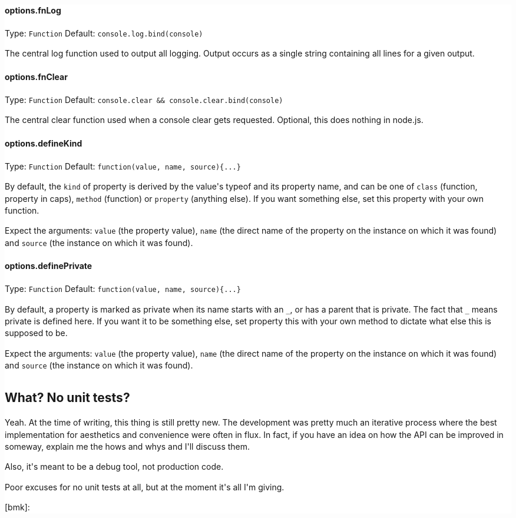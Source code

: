 #### options.fnLog
Type: `Function` Default: `console.log.bind(console)`

The central log function used to output all logging. Output occurs as a single string containing all lines for a given output.

#### options.fnClear
Type: `Function` Default: `console.clear && console.clear.bind(console)`

The central clear function used when a console clear gets requested. Optional, this does nothing in node.js.

#### options.defineKind
Type: `Function` Default: `function(value, name, source){...}`

By default, the `kind` of property is derived by the value's typeof and its property name, and can be one of `class` (function, property in caps), `method` (function) or `property` (anything else). If you want something else, set this property with your own function.

Expect the arguments: `value` (the property value), `name` (the direct name of the property on the instance on which it was found) and `source` (the instance on which it was found).

#### options.definePrivate
Type: `Function` Default: `function(value, name, source){...}`

By default, a property is marked as private when its name starts with an `_`, or has a parent that is private. The fact that `_` means private is defined here. If you want it to be something else, set property this with your own method to dictate what else this is supposed to be.

Expect the arguments: `value` (the property value), `name` (the direct name of the property on the instance on which it was found) and `source` (the instance on which it was found).

## What? No unit tests?
Yeah. At the time of writing, this thing is still pretty new. The development was pretty much an iterative process where the best implementation for aesthetics and convenience were often in flux. In fact, if you have an idea on how the API can be improved in someway, explain me the hows and whys and I'll discuss them.

Also, it's meant to be a debug tool, not production code.

Poor excuses for no unit tests at all, but at the moment it's all I'm giving.

[bmk]: 
